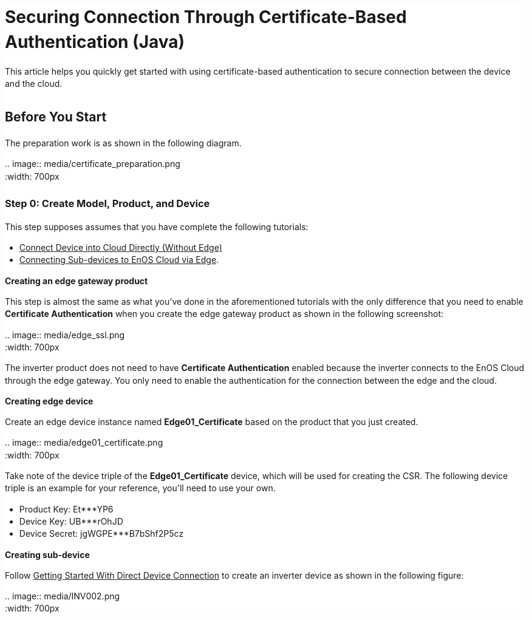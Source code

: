 # Securing Connection Through Certificate-Based Authentication (Java)

This article helps you quickly get started with using certificate-based authentication to secure connection between the device and the cloud.

## Before You Start

The preparation work is as shown in the following diagram.

.. image:: media/certificate_preparation.png   
   :width: 700px

### Step 0: Create Model, Product, and Device

This step supposes assumes that you have complete the following tutorials:
- [Connect Device into Cloud Directly (Without Edge)](gettingstarted_device_connection)
- [Connecting Sub-devices to EnOS Cloud via Edge](gettingstarted_edge_connection).

**Creating an edge gateway product**

This step is almost the same as what you've done in the aforementioned tutorials with the only difference that you need to enable **Certificate Authentication** when you create the edge gateway product as shown in the following screenshot:

.. image:: media/edge_ssl.png   
   :width: 700px

The inverter product does not need to have **Certificate Authentication** enabled because the inverter connects to the EnOS Cloud through the edge gateway. You only need to enable the authentication for the connection between the edge and the cloud.


**Creating edge device**

Create an edge device instance named **Edge01_Certificate** based on the product that you just created.

.. image:: media/edge01_certificate.png   
   :width: 700px

Take note of the device triple of the **Edge01_Certificate** device, which will be used for creating the CSR. The following device triple is an example for your reference, you'll need to use your own.
- Product Key: Et***YP6
- Device Key: UB***rOhJD
- Device Secret: jgWGPE***B7bShf2P5cz

**Creating sub-device**

Follow [Getting Started With Direct Device Connection](gettingstarted_device_connection) to create an inverter device as shown in the following figure:

.. image:: media/INV002.png   
   :width: 700px
